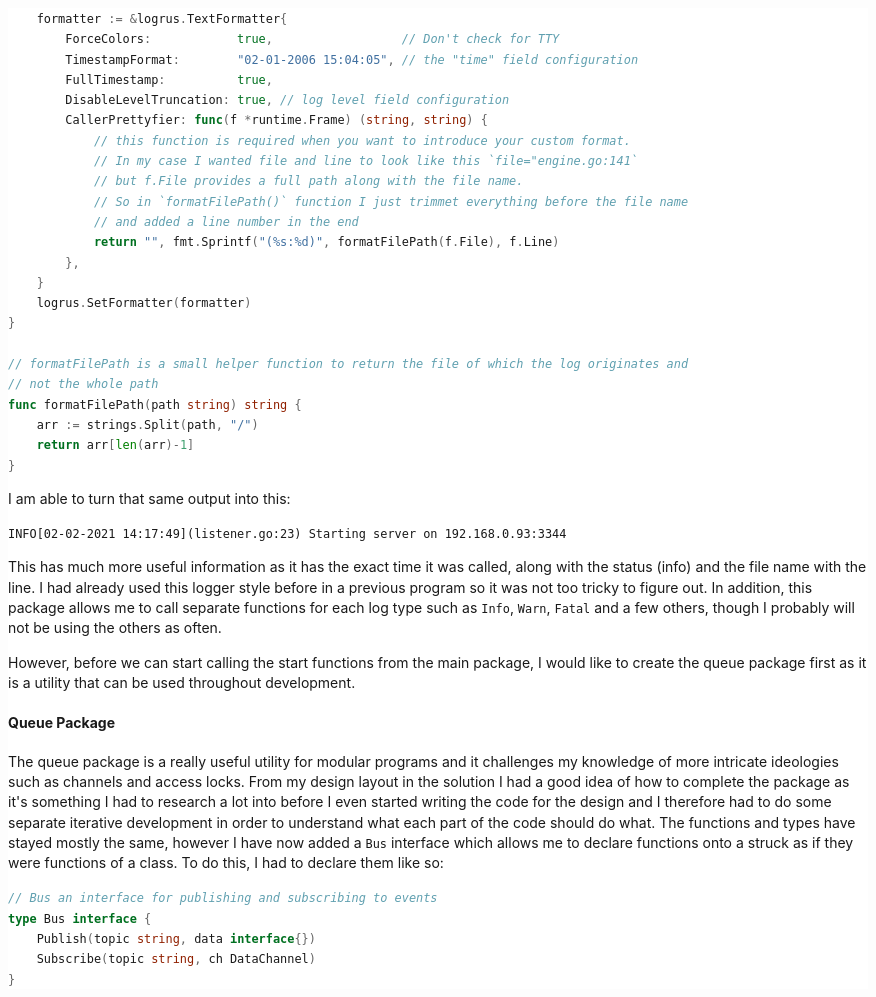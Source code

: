 ```go
    formatter := &logrus.TextFormatter{
        ForceColors:            true,                  // Don't check for TTY
        TimestampFormat:        "02-01-2006 15:04:05", // the "time" field configuration
        FullTimestamp:          true,
        DisableLevelTruncation: true, // log level field configuration
        CallerPrettyfier: func(f *runtime.Frame) (string, string) {
            // this function is required when you want to introduce your custom format.
            // In my case I wanted file and line to look like this `file="engine.go:141`
            // but f.File provides a full path along with the file name.
            // So in `formatFilePath()` function I just trimmet everything before the file name
            // and added a line number in the end
            return "", fmt.Sprintf("(%s:%d)", formatFilePath(f.File), f.Line)
        },
    }
    logrus.SetFormatter(formatter)
}

// formatFilePath is a small helper function to return the file of which the log originates and
// not the whole path
func formatFilePath(path string) string {
    arr := strings.Split(path, "/")
    return arr[len(arr)-1]
}
```

I am able to turn that same output into this:

```log
INFO[02-02-2021 14:17:49](listener.go:23) Starting server on 192.168.0.93:3344
```

This has much more useful information as it has the exact time it was called, along with the status (info) and the file name with the line. I had already used this logger style before in a previous program so it was not too tricky to figure out. In addition, this package allows me to call separate functions for each log type such as `Info`, `Warn`, `Fatal` and a few others, though I probably will not be using the others as often. 

However, before we can start calling the start functions from the main package, I would like to create the queue package first as it is a utility that can be used throughout development.

#### Queue Package

The queue package is a really useful utility for modular programs and it challenges my knowledge of more intricate ideologies such as channels and access locks. From my design layout in the solution I had a good idea of how to complete the package as it's something I had to research a lot into before I even started writing the code for the design and I therefore had to do some separate iterative development in order to understand what each part of the code should do what. The functions and types have stayed mostly the same, however I have now added a `Bus` interface which allows me to declare functions onto a struck as if they were functions of a class. To do this, I had to declare them like so:

```go
// Bus an interface for publishing and subscribing to events
type Bus interface {
    Publish(topic string, data interface{})
    Subscribe(topic string, ch DataChannel)
}
```
